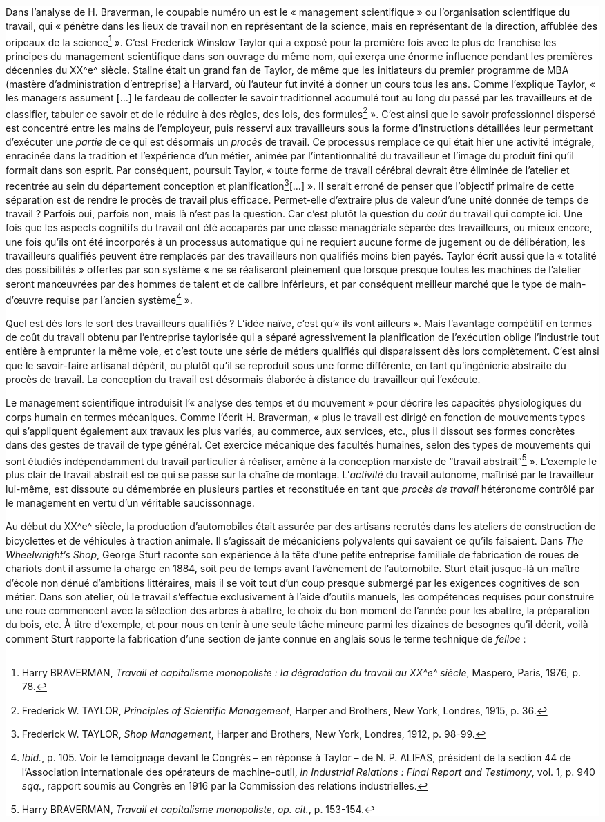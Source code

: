 Dans l’analyse de H. Braverman, le coupable numéro un est le « management scientifique » ou l’organisation scientifique du travail, qui « pénètre dans les lieux de travail non en représentant de la science, mais en représentant de la direction, affublée des oripeaux de la science[^1] ». C’est Frederick Winslow Taylor qui a exposé pour la première fois avec le plus de franchise les principes du management scientifique dans son ouvrage du même nom, qui exerça une énorme influence pendant les premières décennies du XX^e^ siècle. Staline était un grand fan de Taylor, de même que les initiateurs du premier programme de MBA (mastère d’administration d’entreprise) à Harvard, où l’auteur fut invité à donner un cours tous les ans. Comme l’explique Taylor, « les managers assument \[…\] le fardeau de collecter le savoir traditionnel accumulé tout au long du passé par les travailleurs et de classifier, tabuler ce savoir et de le réduire à des règles, des lois, des formules[^2] ». C’est ainsi que le savoir professionnel dispersé est concentré entre les mains de l’employeur, puis resservi aux travailleurs sous la forme d’instructions détaillées leur permettant d’exécuter une *partie* de ce qui est désormais un *procès* de travail. Ce processus remplace ce qui était hier une activité intégrale, enracinée dans la tradition et l’expérience d’un métier, animée par l’intentionnalité du travailleur et l’image du produit fini qu’il formait dans son esprit. Par conséquent, poursuit Taylor, « toute forme de travail cérébral devrait être éliminée de l’atelier et recentrée au sein du département conception et planification[^3]\[…\] ». Il serait erroné de penser que l’objectif primaire de cette séparation est de rendre le procès de travail plus efficace. Permet-elle d’extraire plus de valeur d’une unité donnée de temps de travail ? Parfois oui, parfois non, mais là n’est pas la question. Car c’est plutôt la question du *coût* du travail qui compte ici. Une fois que les aspects cognitifs du travail ont été accaparés par une classe managériale séparée des travailleurs, ou mieux encore, une fois qu’ils ont été incorporés à un processus automatique qui ne requiert aucune forme de jugement ou de délibération, les travailleurs qualifiés peuvent être remplacés par des travailleurs non qualifiés moins bien payés. Taylor écrit aussi que la « totalité des possibilités » offertes par son système « ne se réaliseront pleinement que lorsque presque toutes les machines de l’atelier seront manœuvrées par des hommes de talent et de calibre inférieurs, et par conséquent meilleur marché que le type de main-d’œuvre requise par l’ancien système[^4] ».

Quel est dès lors le sort des travailleurs qualifiés ? L’idée naïve, c’est qu’« ils vont ailleurs ». Mais l’avantage compétitif en termes de coût du travail obtenu par l’entreprise taylorisée qui a séparé agressivement la planification de l’exécution oblige l’industrie tout entière à emprunter la même voie, et c’est toute une série de métiers qualifiés qui disparaissent dès lors complètement. C’est ainsi que le savoir-faire artisanal dépérit, ou plutôt qu’il se reproduit sous une forme différente, en tant qu’ingénierie abstraite du procès de travail. La conception du travail est désormais élaborée à distance du travailleur qui l’exécute.

Le management scientifique introduisit l’« analyse des temps et du mouvement » pour décrire les capacités physiologiques du corps humain en termes mécaniques. Comme l’écrit H. Braverman, « plus le travail est dirigé en fonction de mouvements types qui s’appliquent également aux travaux les plus variés, au commerce, aux services, etc., plus il dissout ses formes concrètes dans des gestes de travail de type général. Cet exercice mécanique des facultés humaines, selon des types de mouvements qui sont étudiés indépendamment du travail particulier à réaliser, amène à la conception marxiste de “travail abstrait”[^5] ». L’exemple le plus clair de travail abstrait est ce qui se passe sur la chaîne de montage. L’*activité* du travail autonome, maîtrisé par le travailleur lui-même, est dissoute ou démembrée en plusieurs parties et reconstituée en tant que *procès de travail* hétéronome contrôlé par le management en vertu d’un véritable saucissonnage.

Au début du XX^e^ siècle, la production d’automobiles était assurée par des artisans recrutés dans les ateliers de construction de bicyclettes et de véhicules à traction animale. Il s’agissait de mécaniciens polyvalents qui savaient ce qu’ils faisaient. Dans *The Wheelwright’s Shop*, George Sturt raconte son expérience à la tête d’une petite entreprise familiale de fabrication de roues de chariots dont il assume la charge en 1884, soit peu de temps avant l’avènement de l’automobile. Sturt était jusque-là un maître d’école non dénué d’ambitions littéraires, mais il se voit tout d’un coup presque submergé par les exigences cognitives de son métier. Dans son atelier, où le travail s’effectue exclusivement à l’aide d’outils manuels, les compétences requises pour construire une roue commencent avec la sélection des arbres à abattre, le choix du bon moment de l’année pour les abattre, la préparation du bois, etc. À titre d’exemple, et pour nous en tenir à une seule tâche mineure parmi les dizaines de besognes qu’il décrit, voilà comment Sturt rapporte la fabrication d’une section de jante connue en anglais sous le terme technique de *felloe* :


[^1]: Harry BRAVERMAN, *Travail et capitalisme monopoliste : la dégradation du travail au XX^e^ siècle*, Maspero, Paris, 1976, p. 78.
[^2]: Frederick W. TAYLOR, *Principles of Scientific Management*, Harper and Brothers, New York, Londres, 1915, p. 36.
[^3]: Frederick W. TAYLOR, *Shop Management*, Harper and Brothers, New York, Londres, 1912, p. 98-99.
[^4]: *Ibid.*, p. 105. Voir le témoignage devant le Congrès – en réponse à Taylor – de N. P. ALIFAS, président de la section 44 de l’Association internationale des opérateurs de machine-outil, *in Industrial Relations : Final Report and Testimony*, vol. 1, p. 940 *sqq.*, rapport soumis au Congrès en 1916 par la Commission des relations industrielles.
[^5]: Harry BRAVERMAN, *Travail et capitalisme monopoliste*, *op. cit.*, p. 153-154.
[^6]: George STURT, *The Wheelwright’s Shop*, Cambridge University Press, Cambridge, 1993, p. 45.
[^7]: Keith SWARD, *The Legend of Henry Ford*, Rinehart, New York, 1948, p. 49.
[^8]: Harry BRAVERMAN, *Travail et capitalisme monopoliste*, *op. cit.*, p. 127.
[^9]: Thomas A. KINNEY, *The Carriage Trade : Making Horse-Drawn Vehicles in America*, The Johns Hopkins University Press, Baltimore, 2004, p. 241.
[^10]: Krishan KUMAR, *From Post-Industrial to Post-Modern Society : New Theories of the Contemporary World*, Blackwell Publishers, Cambridge, Mass., 1995, p. 33.
[^11]: T.J. Jackson LEARS, « The American Way of Debt », *New York Times Magazine*, 11 juin 2006.
[^12]: Barbara GARSON, *The Electronic Sweatshop : How Computers Are Transforming the Office of the Future into the Factory of the Past*, Penguin, New York, 1989, p. 120-121.
[^13]: Richard FLORIDA, *The Rise of the Creative Class : And How It’s Transforming Work, Leisure, Community and Everyday Life*, Basic Books, New York, 2002, p. 6 et 8.
[^14]: Richard FLORIDA, « The Future of the American Workforce in the Global Creative Economy », *Cato Unbound*, 4 juin 2006, \<www.cato-unbound.org\>.
[^15]: *Ibid.*
[^16]: Frank LEVY, « Education and Inequality in the Creative Age », *loc. cit.*
[^17]: C’est ainsi que Craig Calhoun reformule un des résultats des recherches de Jackall. Craig CALHOUN, « Why Do Bad Careers Happen to Good Managers ? », *Contemporary Sociology*, 18, n^o^ 4, juillet 1989, p. 544.
[^18]: Richard FLORIDA, *The Rise of the Creative Class*, *op. cit.*, p. 10. Barbara Ehrenreich offre un aperçu sarcastique sur ces méthodes, dont elle a fait l’expérience à l’occasion d’un programme d’orientation préalable à son embauche par Wal-Mart : « Sam \[Walton\] disait toujours – et on le voit en train de le dire –, “les meilleures idées viennent des associés”, par exemple l’idée d’une personne chargée d’accueillir les gens, un employé un peu âgé (pardon, un “associé”) qui reçoit personnellement chaque client à son entrée dans le magasin. Trois fois pendant la procédure d’orientation \[…\] on nous rappelle que \[cette idée\] est née dans le cerveau d’un simple associé. Qui sait quelle révolution dans la vente au détail chacun d’entre nous a peut-être en tête ? Parce que nos idées sont les bienvenues, plus que bienvenues, et il ne faut pas que nous pensions à nos dirigeants comme à des patrons, mais comme des “dirigeants à notre service”. *L’Amérique pauvre. Comment ne pas survivre en travaillant*, Grasset, Paris, 2004, p. 220.
[^19]: Harry BRAVERMAN, *Travail et capitalisme monopoliste, op. cit.,* p. 39.
[^20]: *Ibid.*, p. 357.
